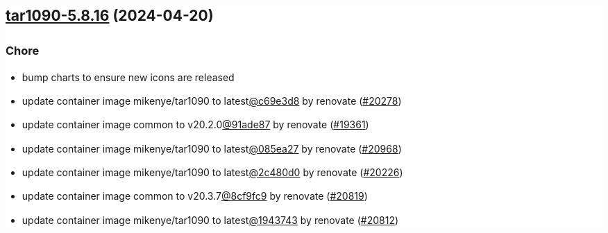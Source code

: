 
## [tar1090-5.8.16](https://github.com/truecharts/charts/compare/tar1090-5.6.0...tar1090-5.8.16) (2024-04-20)

### Chore



- bump charts to ensure new icons are released

- update container image mikenye/tar1090 to latest[@c69e3d8](https://github.com/c69e3d8) by renovate ([#20278](https://github.com/truecharts/charts/issues/20278))

- update container image common to v20.2.0[@91ade87](https://github.com/91ade87) by renovate ([#19361](https://github.com/truecharts/charts/issues/19361))

- update container image mikenye/tar1090 to latest[@085ea27](https://github.com/085ea27) by renovate ([#20968](https://github.com/truecharts/charts/issues/20968))

- update container image mikenye/tar1090 to latest[@2c480d0](https://github.com/2c480d0) by renovate ([#20226](https://github.com/truecharts/charts/issues/20226))

- update container image common to v20.3.7[@8cf9fc9](https://github.com/8cf9fc9) by renovate ([#20819](https://github.com/truecharts/charts/issues/20819))

- update container image mikenye/tar1090 to latest[@1943743](https://github.com/1943743) by renovate ([#20812](https://github.com/truecharts/charts/issues/20812))

